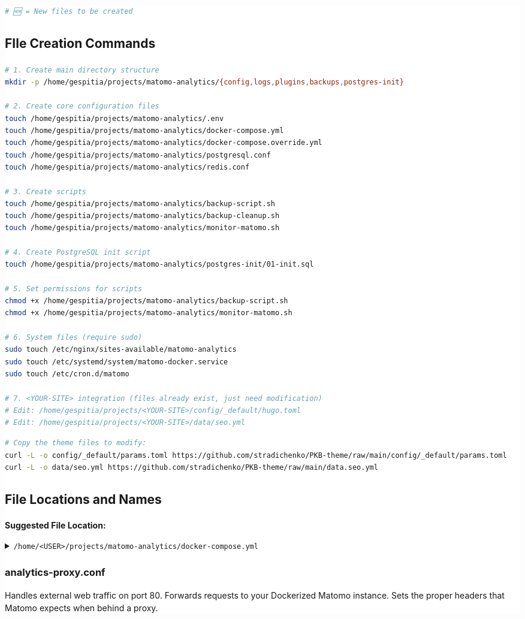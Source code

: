 ```bash
# 🆕 = New files to be created
```

## FIle Creation Commands
```bash
# 1. Create main directory structure
mkdir -p /home/gespitia/projects/matomo-analytics/{config,logs,plugins,backups,postgres-init}

# 2. Create core configuration files
touch /home/gespitia/projects/matomo-analytics/.env
touch /home/gespitia/projects/matomo-analytics/docker-compose.yml
touch /home/gespitia/projects/matomo-analytics/docker-compose.override.yml
touch /home/gespitia/projects/matomo-analytics/postgresql.conf
touch /home/gespitia/projects/matomo-analytics/redis.conf

# 3. Create scripts
touch /home/gespitia/projects/matomo-analytics/backup-script.sh
touch /home/gespitia/projects/matomo-analytics/backup-cleanup.sh
touch /home/gespitia/projects/matomo-analytics/monitor-matomo.sh

# 4. Create PostgreSQL init script
touch /home/gespitia/projects/matomo-analytics/postgres-init/01-init.sql

# 5. Set permissions for scripts
chmod +x /home/gespitia/projects/matomo-analytics/backup-script.sh
chmod +x /home/gespitia/projects/matomo-analytics/monitor-matomo.sh

# 6. System files (require sudo)
sudo touch /etc/nginx/sites-available/matomo-analytics
sudo touch /etc/systemd/system/matomo-docker.service
sudo touch /etc/cron.d/matomo

# 7. <YOUR-SITE> integration (files already exist, just need modification)
# Edit: /home/gespitia/projects/<YOUR-SITE>/config/_default/hugo.toml
# Edit: /home/gespitia/projects/<YOUR-SITE>/data/seo.yml
```

```bash
# Copy the theme files to modify:
curl -L -o config/_default/params.toml https://github.com/stradichenko/PKB-theme/raw/main/config/_default/params.toml
curl -L -o data/seo.yml https://github.com/stradichenko/PKB-theme/raw/main/data.seo.yml
```


## File Locations and Names
**Suggested File Location:** <details><summary><code>/home/&lt;USER&gt;/projects/matomo-analytics/docker-compose.yml</code></summary></details>

### analytics-proxy.conf
Handles external web traffic on port 80. Forwards requests to your Dockerized Matomo instance. Sets the proper headers that Matomo expects when behind a proxy.
